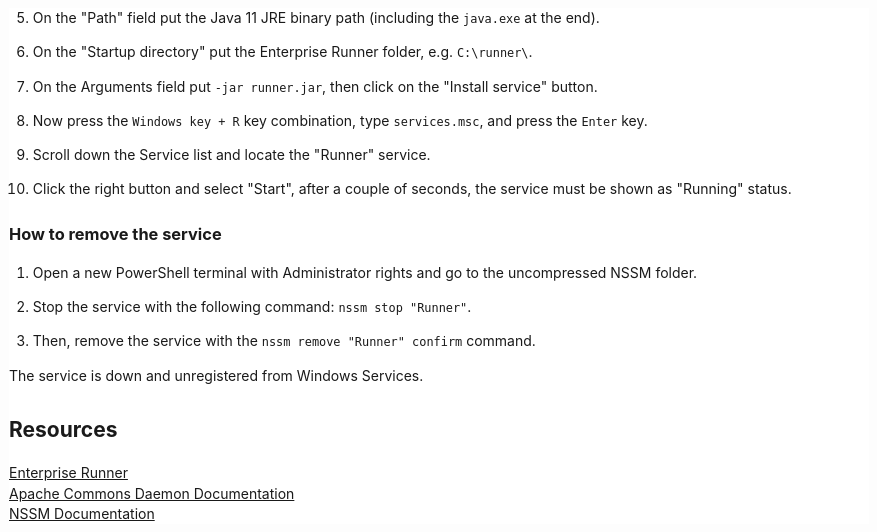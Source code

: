 5. On the "Path" field put the Java 11 JRE binary path (including the `java.exe` at the end).

6. On the "Startup directory" put the Enterprise Runner folder, e.g. `C:\runner\`.

7. On the Arguments field put `-jar runner.jar`, then click on the "Install service" button.

8. Now press the `Windows key + R` key combination, type `services.msc`, and press the `Enter` key.

9. Scroll down the Service list and locate the "Runner" service.

10. Click the right button and select "Start", after a couple of seconds, the service must be shown as "Running" status.

### How to remove the service

1. Open a new PowerShell terminal with Administrator rights and go to the uncompressed NSSM folder.

2. Stop the service with the following command: `nssm stop "Runner"`.

3. Then, remove the service with the `nssm remove "Runner" confirm` command.

The service is down and unregistered from Windows Services.

## Resources

[Enterprise Runner](/administration/runner/pre-4-11-runners.md#runner)<br>
[Apache Commons Daemon Documentation](https://commons.apache.org/proper/commons-daemon/)<br>
[NSSM Documentation](https://nssm.cc/usage)
